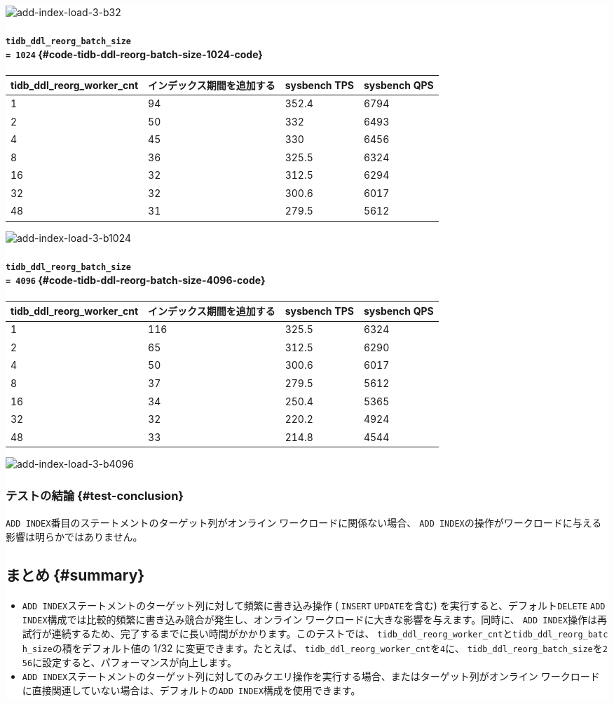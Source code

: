 ![add-index-load-3-b32](/media/add-index-load-3-b32.png)

#### <code>tidb_ddl_reorg_batch_size = 1024</code> {#code-tidb-ddl-reorg-batch-size-1024-code}

| tidb_ddl_reorg_worker_cnt | インデックス期間を追加する | sysbench TPS | sysbench QPS |
| :------------------------ | :------------ | :----------- | :----------- |
| 1                         | 94            | 352.4        | 6794         |
| 2                         | 50            | 332          | 6493         |
| 4                         | 45            | 330          | 6456         |
| 8                         | 36            | 325.5        | 6324         |
| 16                        | 32            | 312.5        | 6294         |
| 32                        | 32            | 300.6        | 6017         |
| 48                        | 31            | 279.5        | 5612         |

![add-index-load-3-b1024](/media/add-index-load-3-b1024.png)

#### <code>tidb_ddl_reorg_batch_size = 4096</code> {#code-tidb-ddl-reorg-batch-size-4096-code}

| tidb_ddl_reorg_worker_cnt | インデックス期間を追加する | sysbench TPS | sysbench QPS |
| :------------------------ | :------------ | :----------- | :----------- |
| 1                         | 116           | 325.5        | 6324         |
| 2                         | 65            | 312.5        | 6290         |
| 4                         | 50            | 300.6        | 6017         |
| 8                         | 37            | 279.5        | 5612         |
| 16                        | 34            | 250.4        | 5365         |
| 32                        | 32            | 220.2        | 4924         |
| 48                        | 33            | 214.8        | 4544         |

![add-index-load-3-b4096](/media/add-index-load-3-b4096.png)

### テストの結論 {#test-conclusion}

`ADD INDEX`番目のステートメントのターゲット列がオンライン ワークロードに関係ない場合、 `ADD INDEX`の操作がワークロードに与える影響は明らかではありません。

## まとめ {#summary}

-   `ADD INDEX`ステートメントのターゲット列に対して頻繁に書き込み操作 ( `INSERT` `UPDATE`を含む) を実行すると、デフォルト`DELETE` `ADD INDEX`構成では比較的頻繁に書き込み競合が発生し、オンライン ワークロードに大きな影響を与えます。同時に、 `ADD INDEX`操作は再試行が連続するため、完了するまでに長い時間がかかります。このテストでは、 `tidb_ddl_reorg_worker_cnt`と`tidb_ddl_reorg_batch_size`の積をデフォルト値の 1/32 に変更できます。たとえば、 `tidb_ddl_reorg_worker_cnt`を`4`に、 `tidb_ddl_reorg_batch_size`を`256`に設定すると、パフォーマンスが向上します。
-   `ADD INDEX`ステートメントのターゲット列に対してのみクエリ操作を実行する場合、またはターゲット列がオンライン ワークロードに直接関連していない場合は、デフォルトの`ADD INDEX`構成を使用できます。
